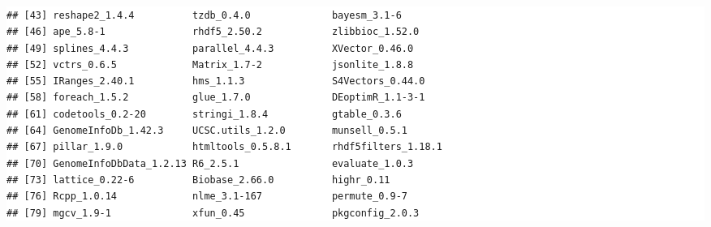     ## [43] reshape2_1.4.4          tzdb_0.4.0              bayesm_3.1-6           
    ## [46] ape_5.8-1               rhdf5_2.50.2            zlibbioc_1.52.0        
    ## [49] splines_4.4.3           parallel_4.4.3          XVector_0.46.0         
    ## [52] vctrs_0.6.5             Matrix_1.7-2            jsonlite_1.8.8         
    ## [55] IRanges_2.40.1          hms_1.1.3               S4Vectors_0.44.0       
    ## [58] foreach_1.5.2           glue_1.7.0              DEoptimR_1.1-3-1       
    ## [61] codetools_0.2-20        stringi_1.8.4           gtable_0.3.6           
    ## [64] GenomeInfoDb_1.42.3     UCSC.utils_1.2.0        munsell_0.5.1          
    ## [67] pillar_1.9.0            htmltools_0.5.8.1       rhdf5filters_1.18.1    
    ## [70] GenomeInfoDbData_1.2.13 R6_2.5.1                evaluate_1.0.3         
    ## [73] lattice_0.22-6          Biobase_2.66.0          highr_0.11             
    ## [76] Rcpp_1.0.14             nlme_3.1-167            permute_0.9-7          
    ## [79] mgcv_1.9-1              xfun_0.45               pkgconfig_2.0.3
